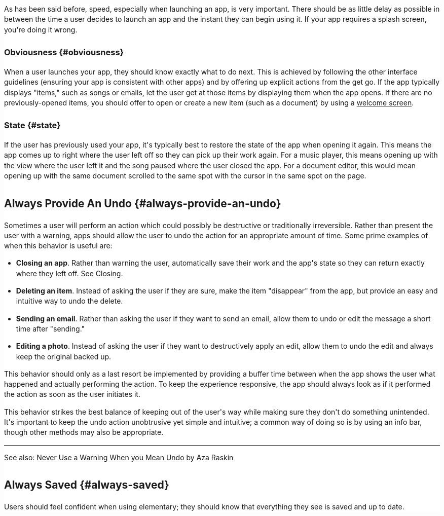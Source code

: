 As has been said before, speed, especially when launching an app, is very important. There should be as little delay as possible in between the time a user decides to launch an app and the instant they can begin using it. If your app requires a splash screen, you're doing it wrong.

### Obviousness {#obviousness}

When a user launches your app, they should know exactly what to do next. This is achieved by following the other interface guidelines (ensuring your app is consistent with other apps) and by offering up explicit actions from the get go. If the app typically displays "items," such as songs or emails, let the user get at those items by displaying them when the app opens. If there are no previously-opened items, you should offer to open or create a new item (such as a document) by using a [welcome screen](#welcome-screen).

### State {#state}

If the user has previously used your app, it's typically best to restore the state of the app when opening it again. This means the app comes up to right where the user left off so they can pick up their work again. For a music player, this means opening up with the view where the user left it and the song paused where the user closed the app. For a document editor, this would mean opening up with the same document scrolled to the same spot with the cursor in the same spot on the page.

## Always Provide An Undo {#always-provide-an-undo}

Sometimes a user will perform an action which could possibly be destructive or traditionally irreversible. Rather than present the user with a warning, apps should allow the user to undo the action for an appropriate amount of time. Some prime examples of when this behavior is useful are:

* **Closing an app**. Rather than warning the user, automatically save their work and the app's state so they can return exactly where they left off. See [Closing](#closing).

* **Deleting an item**. Instead of asking the user if they are sure, make the item "disappear" from the app, but provide an easy and intuitive way to undo the delete.

* **Sending an email**. Rather than asking the user if they want to send an email, allow them to undo or edit the message a short time after "sending."

* **Editing a photo**. Instead of asking the user if they want to destructively apply an edit, allow them to undo the edit and always keep the original backed up.

This behavior should only as a last resort be implemented by providing a buffer time between when the app shows the user what happened and actually performing the action. To keep the experience responsive, the app should always look as if it performed the action as soon as the user initiates it. 

This behavior strikes the best balance of keeping out of the user's way while making sure they don't do something unintended. It's important to keep the undo action unobtrusive yet simple and intuitive; a common way of doing so is by using an info bar, though other methods may also be appropriate.

-----
See also: [Never Use a Warning When you Mean Undo](http://www.alistapart.com/articles/neveruseawarning/ "Read the article on A List Apart") by Aza Raskin

## Always Saved {#always-saved}

Users should feel confident when using elementary; they should know that everything they see is saved and up to date.
